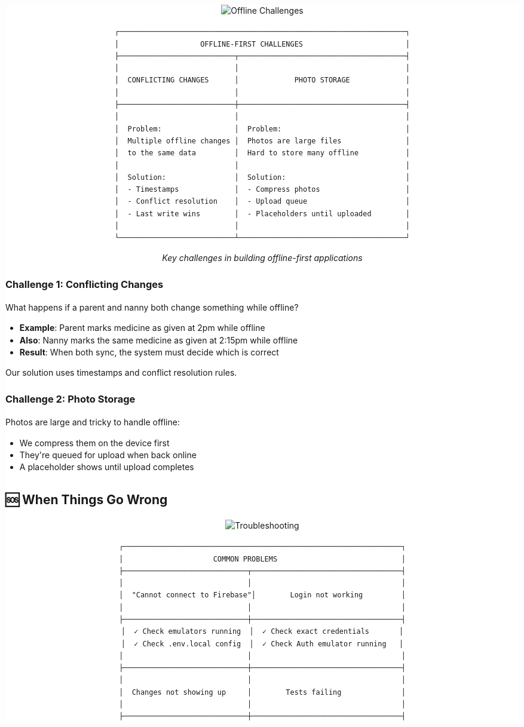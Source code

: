 <div align="center">
  <img src="https://via.placeholder.com/800x400/F9FBE7/333333" alt="Offline Challenges" width="800"/>
  
```
┌───────────────────────────────────────────────────────────────────┐
│                   OFFLINE-FIRST CHALLENGES                        │
├───────────────────────────┬───────────────────────────────────────┤
│                           │                                       │
│  CONFLICTING CHANGES      │             PHOTO STORAGE             │
│                           │                                       │
├───────────────────────────┼───────────────────────────────────────┤
│                           │                                       │
│  Problem:                 │  Problem:                             │
│  Multiple offline changes │  Photos are large files               │
│  to the same data         │  Hard to store many offline           │
│                           │                                       │
│  Solution:                │  Solution:                            │
│  - Timestamps             │  - Compress photos                    │
│  - Conflict resolution    │  - Upload queue                       │
│  - Last write wins        │  - Placeholders until uploaded        │
│                           │                                       │
└───────────────────────────┴───────────────────────────────────────┘
```
  <p><em>Key challenges in building offline-first applications</em></p>
</div>

### Challenge 1: Conflicting Changes

What happens if a parent and nanny both change something while offline?

* **Example**: Parent marks medicine as given at 2pm while offline
* **Also**: Nanny marks the same medicine as given at 2:15pm while offline
* **Result**: When both sync, the system must decide which is correct

Our solution uses timestamps and conflict resolution rules.

### Challenge 2: Photo Storage

Photos are large and tricky to handle offline:

* We compress them on the device first
* They're queued for upload when back online
* A placeholder shows until upload completes

## 🆘 When Things Go Wrong

<div align="center">
  <img src="https://via.placeholder.com/700x400/FFEBEE/333333" alt="Troubleshooting" width="700"/>
  
```
┌─────────────────────────────────────────────────────────────────┐
│                     COMMON PROBLEMS                             │
├─────────────────────────────┬───────────────────────────────────┤
│                             │                                   │
│  "Cannot connect to Firebase"│        Login not working         │
│                             │                                   │
├─────────────────────────────┼───────────────────────────────────┤
│  ✓ Check emulators running  │  ✓ Check exact credentials       │
│  ✓ Check .env.local config  │  ✓ Check Auth emulator running   │
│                             │                                   │
├─────────────────────────────┼───────────────────────────────────┤
│                             │                                   │
│  Changes not showing up     │        Tests failing              │
│                             │                                   │
├─────────────────────────────┼───────────────────────────────────┤
```